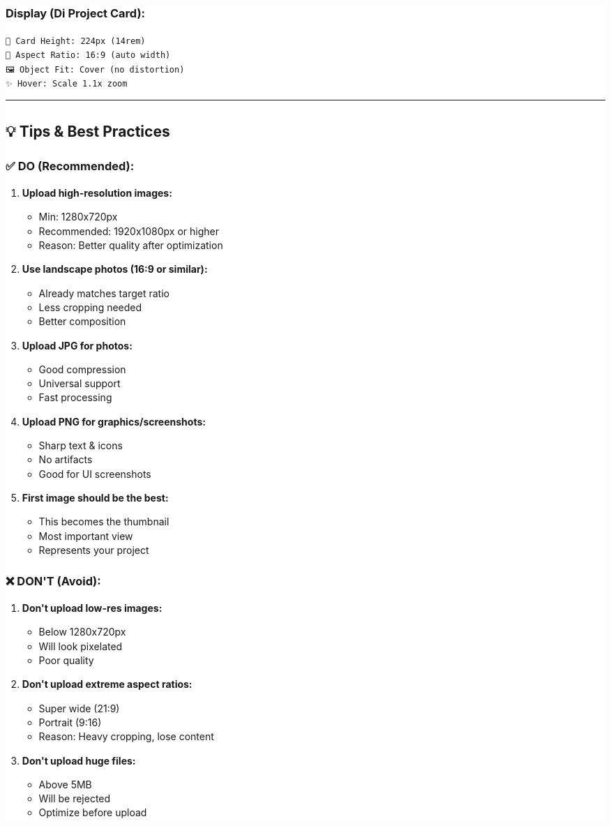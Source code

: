 ### Display (Di Project Card):
```
📱 Card Height: 224px (14rem)
📐 Aspect Ratio: 16:9 (auto width)
🖼️ Object Fit: Cover (no distortion)
✨ Hover: Scale 1.1x zoom
```

---

## 💡 Tips & Best Practices

### ✅ DO (Recommended):

1. **Upload high-resolution images:**
   - Min: 1280x720px
   - Recommended: 1920x1080px or higher
   - Reason: Better quality after optimization

2. **Use landscape photos (16:9 or similar):**
   - Already matches target ratio
   - Less cropping needed
   - Better composition

3. **Upload JPG for photos:**
   - Good compression
   - Universal support
   - Fast processing

4. **Upload PNG for graphics/screenshots:**
   - Sharp text & icons
   - No artifacts
   - Good for UI screenshots

5. **First image should be the best:**
   - This becomes the thumbnail
   - Most important view
   - Represents your project

### ❌ DON'T (Avoid):

1. **Don't upload low-res images:**
   - Below 1280x720px
   - Will look pixelated
   - Poor quality

2. **Don't upload extreme aspect ratios:**
   - Super wide (21:9)
   - Portrait (9:16)
   - Reason: Heavy cropping, lose content

3. **Don't upload huge files:**
   - Above 5MB
   - Will be rejected
   - Optimize before upload
